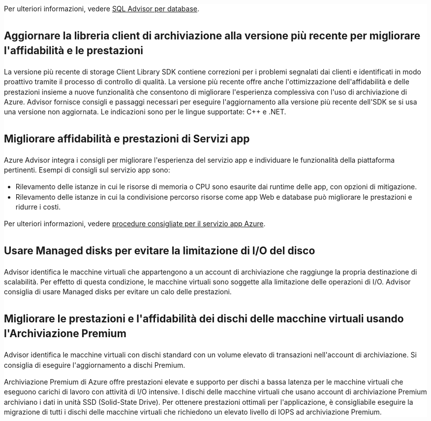 Per ulteriori informazioni, vedere [SQL Advisor per database](../azure-sql/database/database-advisor-implement-performance-recommendations.md).

## <a name="upgrade-your-storage-client-library-to-the-latest-version-for-better-reliability-and-performance"></a>Aggiornare la libreria client di archiviazione alla versione più recente per migliorare l'affidabilità e le prestazioni

La versione più recente di storage Client Library SDK contiene correzioni per i problemi segnalati dai clienti e identificati in modo proattivo tramite il processo di controllo di qualità. La versione più recente offre anche l'ottimizzazione dell'affidabilità e delle prestazioni insieme a nuove funzionalità che consentono di migliorare l'esperienza complessiva con l'uso di archiviazione di Azure. Advisor fornisce consigli e passaggi necessari per eseguire l'aggiornamento alla versione più recente dell'SDK se si usa una versione non aggiornata. Le indicazioni sono per le lingue supportate: C++ e .NET.

## <a name="improve-app-service-performance-and-reliability"></a>Migliorare affidabilità e prestazioni di Servizi app

Azure Advisor integra i consigli per migliorare l'esperienza del servizio app e individuare le funzionalità della piattaforma pertinenti. Esempi di consigli sul servizio app sono:
* Rilevamento delle istanze in cui le risorse di memoria o CPU sono esaurite dai runtime delle app, con opzioni di mitigazione.
* Rilevamento delle istanze in cui la condivisione percorso risorse come app Web e database può migliorare le prestazioni e ridurre i costi.

Per ulteriori informazioni, vedere [procedure consigliate per il servizio app Azure](../app-service/app-service-best-practices.md).

## <a name="use-managed-disks-to-prevent-disk-io-throttling"></a>Usare Managed disks per evitare la limitazione di I/O del disco

Advisor identifica le macchine virtuali che appartengono a un account di archiviazione che raggiunge la propria destinazione di scalabilità. Per effetto di questa condizione, le macchine virtuali sono soggette alla limitazione delle operazioni di I/O. Advisor consiglia di usare Managed disks per evitare un calo delle prestazioni.

## <a name="improve-the-performance-and-reliability-of-virtual-machine-disks-by-using-premium-storage"></a>Migliorare le prestazioni e l'affidabilità dei dischi delle macchine virtuali usando l'Archiviazione Premium

Advisor identifica le macchine virtuali con dischi standard con un volume elevato di transazioni nell'account di archiviazione. Si consiglia di eseguire l'aggiornamento a dischi Premium. 

Archiviazione Premium di Azure offre prestazioni elevate e supporto per dischi a bassa latenza per le macchine virtuali che eseguono carichi di lavoro con attività di I/O intensive. I dischi delle macchine virtuali che usano account di archiviazione Premium archiviano i dati in unità SSD (Solid-State Drive). Per ottenere prestazioni ottimali per l'applicazione, è consigliabile eseguire la migrazione di tutti i dischi delle macchine virtuali che richiedono un elevato livello di IOPS ad archiviazione Premium.
